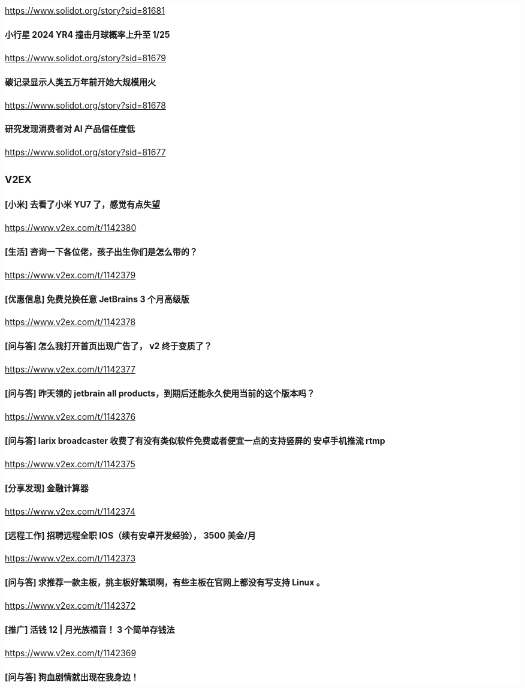 <span style="color: blue!80!green"><https://www.solidot.org/story?sid=81681></span>

#### 小行星 2024 YR4 撞击月球概率上升至 1/25

<span style="color: blue!80!green"><https://www.solidot.org/story?sid=81679></span>

#### 碳记录显示人类五万年前开始大规模用火

<span style="color: blue!80!green"><https://www.solidot.org/story?sid=81678></span>

#### 研究发现消费者对 AI 产品信任度低

<span style="color: blue!80!green"><https://www.solidot.org/story?sid=81677></span>

### V2EX

#### \[小米\] 去看了小米 YU7 了，感觉有点失望

<span style="color: blue!80!green"><https://www.v2ex.com/t/1142380></span>

#### \[生活\] 咨询一下各位佬，孩子出生你们是怎么带的？

<span style="color: blue!80!green"><https://www.v2ex.com/t/1142379></span>

#### \[优惠信息\] 免费兑换任意 JetBrains 3 个月高级版

<span style="color: blue!80!green"><https://www.v2ex.com/t/1142378></span>

#### \[问与答\] 怎么我打开首页出现广告了， v2 终于变质了？

<span style="color: blue!80!green"><https://www.v2ex.com/t/1142377></span>

#### \[问与答\] 昨天领的 jetbrain all products，到期后还能永久使用当前的这个版本吗？

<span style="color: blue!80!green"><https://www.v2ex.com/t/1142376></span>

#### \[问与答\] larix broadcaster 收费了有没有类似软件免费或者便宜一点的支持竖屏的 安卓手机推流 rtmp

<span style="color: blue!80!green"><https://www.v2ex.com/t/1142375></span>

#### \[分享发现\] 金融计算器

<span style="color: blue!80!green"><https://www.v2ex.com/t/1142374></span>

#### \[远程工作\] 招聘远程全职 IOS（续有安卓开发经验）， 3500 美金/月

<span style="color: blue!80!green"><https://www.v2ex.com/t/1142373></span>

#### \[问与答\] 求推荐一款主板，挑主板好繁琐啊，有些主板在官网上都没有写支持 Linux 。

<span style="color: blue!80!green"><https://www.v2ex.com/t/1142372></span>

#### \[推广\] 活钱 12 \| 月光族福音！ 3 个简单存钱法

<span style="color: blue!80!green"><https://www.v2ex.com/t/1142369></span>

#### \[问与答\] 狗血剧情就出现在我身边！
